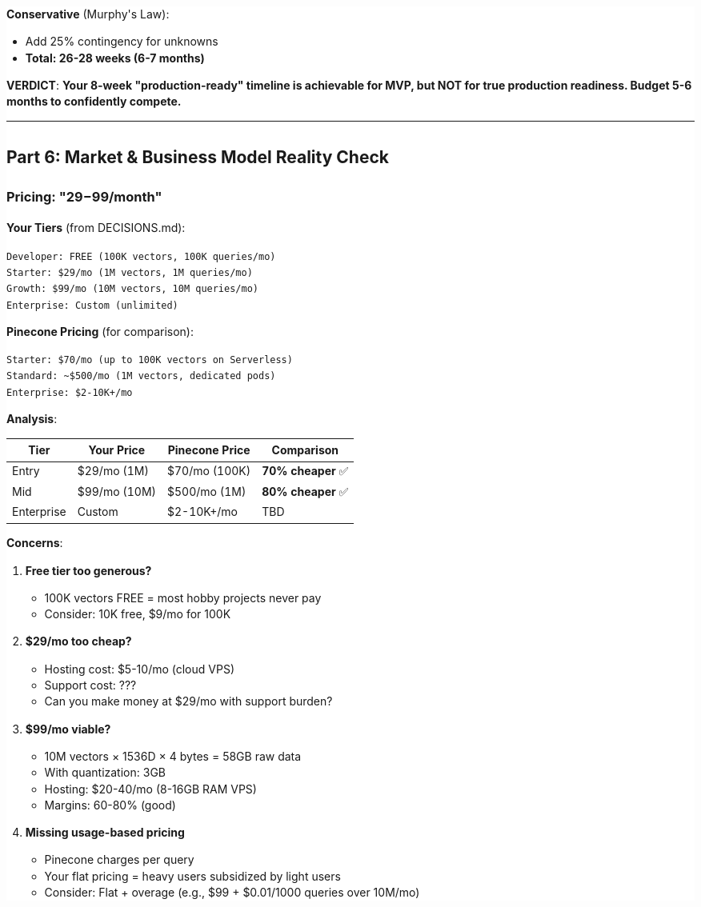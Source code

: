 **Conservative** (Murphy's Law):
- Add 25% contingency for unknowns
- **Total: 26-28 weeks (6-7 months)**

**VERDICT**: **Your 8-week "production-ready" timeline is achievable for MVP, but NOT for true production readiness. Budget 5-6 months to confidently compete.**

---

## Part 6: Market & Business Model Reality Check

### Pricing: "$29-$99/month"

**Your Tiers** (from DECISIONS.md):
```
Developer: FREE (100K vectors, 100K queries/mo)
Starter: $29/mo (1M vectors, 1M queries/mo)
Growth: $99/mo (10M vectors, 10M queries/mo)
Enterprise: Custom (unlimited)
```

**Pinecone Pricing** (for comparison):
```
Starter: $70/mo (up to 100K vectors on Serverless)
Standard: ~$500/mo (1M vectors, dedicated pods)
Enterprise: $2-10K+/mo
```

**Analysis**:

| Tier | Your Price | Pinecone Price | Comparison |
|------|------------|----------------|------------|
| Entry | $29/mo (1M) | $70/mo (100K) | **70% cheaper** ✅ |
| Mid | $99/mo (10M) | $500/mo (1M) | **80% cheaper** ✅ |
| Enterprise | Custom | $2-10K+/mo | TBD |

**Concerns**:

1. **Free tier too generous?**
   - 100K vectors FREE = most hobby projects never pay
   - Consider: 10K free, $9/mo for 100K

2. **$29/mo too cheap?**
   - Hosting cost: $5-10/mo (cloud VPS)
   - Support cost: ???
   - Can you make money at $29/mo with support burden?

3. **$99/mo viable?**
   - 10M vectors × 1536D × 4 bytes = 58GB raw data
   - With quantization: 3GB
   - Hosting: $20-40/mo (8-16GB RAM VPS)
   - Margins: 60-80% (good)

4. **Missing usage-based pricing**
   - Pinecone charges per query
   - Your flat pricing = heavy users subsidized by light users
   - Consider: Flat + overage (e.g., $99 + $0.01/1000 queries over 10M/mo)
